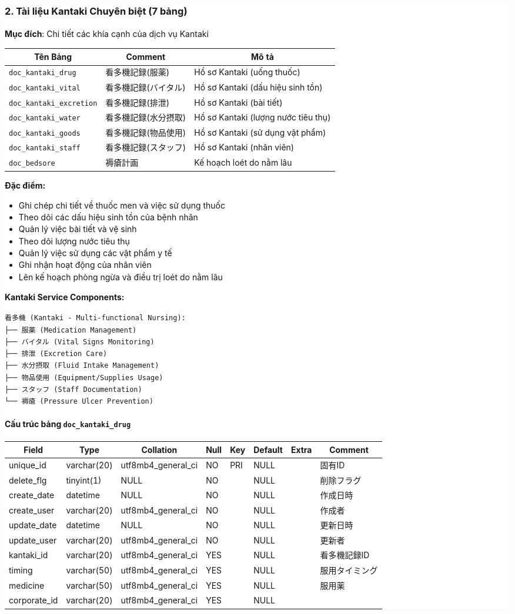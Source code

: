 ### 2. Tài liệu Kantaki Chuyên biệt (7 bảng)
**Mục đích**: Chi tiết các khía cạnh của dịch vụ Kantaki

| Tên Bảng | Comment | Mô tả |
|-----------|---------|-------|
| `doc_kantaki_drug` | 看多機記録(服薬) | Hồ sơ Kantaki (uống thuốc) |
| `doc_kantaki_vital` | 看多機記録(バイタル) | Hồ sơ Kantaki (dấu hiệu sinh tồn) |
| `doc_kantaki_excretion` | 看多機記録(排泄) | Hồ sơ Kantaki (bài tiết) |
| `doc_kantaki_water` | 看多機記録(水分摂取) | Hồ sơ Kantaki (lượng nước tiêu thụ) |
| `doc_kantaki_goods` | 看多機記録(物品使用) | Hồ sơ Kantaki (sử dụng vật phẩm) |
| `doc_kantaki_staff` | 看多機記録(スタッフ) | Hồ sơ Kantaki (nhân viên) |
| `doc_bedsore` | 褥瘡計画 | Kế hoạch loét do nằm lâu |

**Đặc điểm:**
- Ghi chép chi tiết về thuốc men và việc sử dụng thuốc
- Theo dõi các dấu hiệu sinh tồn của bệnh nhân
- Quản lý việc bài tiết và vệ sinh
- Theo dõi lượng nước tiêu thụ
- Quản lý việc sử dụng các vật phẩm y tế
- Ghi nhận hoạt động của nhân viên
- Lên kế hoạch phòng ngừa và điều trị loét do nằm lâu

**Kantaki Service Components:**
```
看多機 (Kantaki - Multi-functional Nursing):
├── 服薬 (Medication Management)
├── バイタル (Vital Signs Monitoring)
├── 排泄 (Excretion Care)
├── 水分摂取 (Fluid Intake Management)
├── 物品使用 (Equipment/Supplies Usage)
├── スタッフ (Staff Documentation)
└── 褥瘡 (Pressure Ulcer Prevention)
```

#### Cấu trúc bảng `doc_kantaki_drug`

| Field | Type | Collation | Null | Key | Default | Extra | Comment |
|---|---|---|---|---|---|---|---|
| unique_id | varchar(20) | utf8mb4_general_ci | NO | PRI | NULL |  | 固有ID |
| delete_flg | tinyint(1) | NULL | NO |  | NULL |  | 削除フラグ |
| create_date | datetime | NULL | NO |  | NULL |  | 作成日時 |
| create_user | varchar(20) | utf8mb4_general_ci | NO |  | NULL |  | 作成者 |
| update_date | datetime | NULL | NO |  | NULL |  | 更新日時 |
| update_user | varchar(20) | utf8mb4_general_ci | NO |  | NULL |  | 更新者 |
| kantaki_id | varchar(20) | utf8mb4_general_ci | YES |  | NULL |  | 看多機記録ID |
| timing | varchar(50) | utf8mb4_general_ci | YES |  | NULL |  | 服用タイミング |
| medicine | varchar(50) | utf8mb4_general_ci | YES |  | NULL |  | 服用薬 |
| corporate_id | varchar(20) | utf8mb4_general_ci | YES |  | NULL |  |  |
